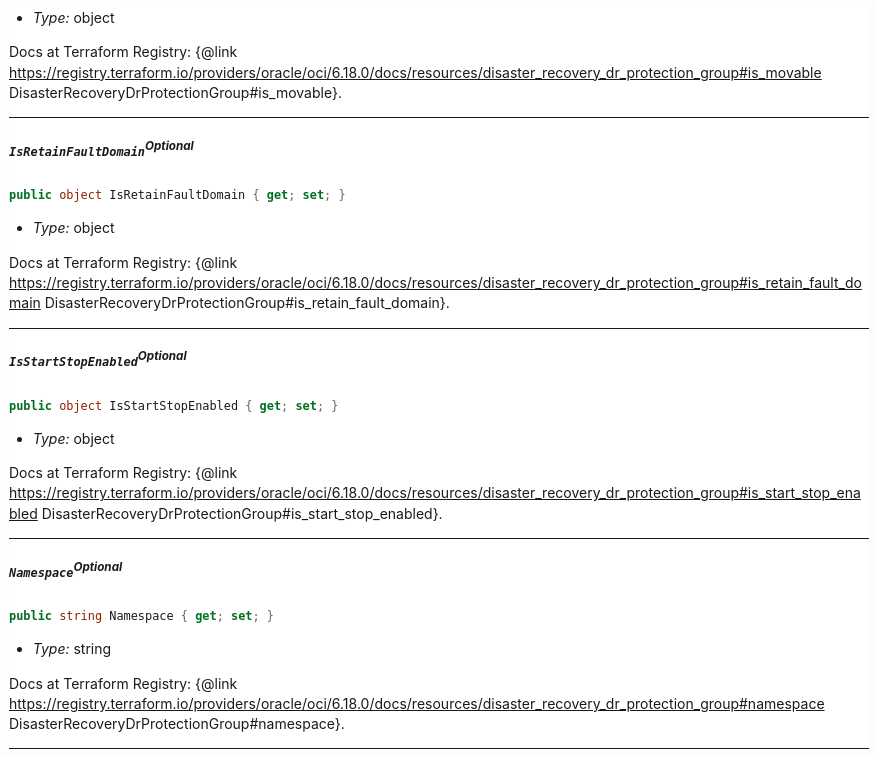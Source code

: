 - *Type:* object

Docs at Terraform Registry: {@link https://registry.terraform.io/providers/oracle/oci/6.18.0/docs/resources/disaster_recovery_dr_protection_group#is_movable DisasterRecoveryDrProtectionGroup#is_movable}.

---

##### `IsRetainFaultDomain`<sup>Optional</sup> <a name="IsRetainFaultDomain" id="rhizo-co-terraform-provider-oci.disasterRecoveryDrProtectionGroup.DisasterRecoveryDrProtectionGroupMembers.property.isRetainFaultDomain"></a>

```csharp
public object IsRetainFaultDomain { get; set; }
```

- *Type:* object

Docs at Terraform Registry: {@link https://registry.terraform.io/providers/oracle/oci/6.18.0/docs/resources/disaster_recovery_dr_protection_group#is_retain_fault_domain DisasterRecoveryDrProtectionGroup#is_retain_fault_domain}.

---

##### `IsStartStopEnabled`<sup>Optional</sup> <a name="IsStartStopEnabled" id="rhizo-co-terraform-provider-oci.disasterRecoveryDrProtectionGroup.DisasterRecoveryDrProtectionGroupMembers.property.isStartStopEnabled"></a>

```csharp
public object IsStartStopEnabled { get; set; }
```

- *Type:* object

Docs at Terraform Registry: {@link https://registry.terraform.io/providers/oracle/oci/6.18.0/docs/resources/disaster_recovery_dr_protection_group#is_start_stop_enabled DisasterRecoveryDrProtectionGroup#is_start_stop_enabled}.

---

##### `Namespace`<sup>Optional</sup> <a name="Namespace" id="rhizo-co-terraform-provider-oci.disasterRecoveryDrProtectionGroup.DisasterRecoveryDrProtectionGroupMembers.property.namespace"></a>

```csharp
public string Namespace { get; set; }
```

- *Type:* string

Docs at Terraform Registry: {@link https://registry.terraform.io/providers/oracle/oci/6.18.0/docs/resources/disaster_recovery_dr_protection_group#namespace DisasterRecoveryDrProtectionGroup#namespace}.

---
